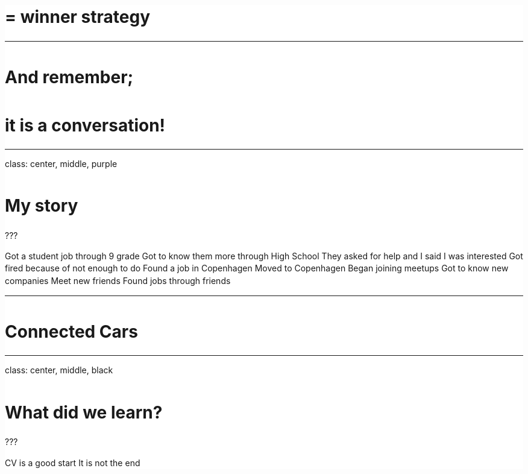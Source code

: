 # = winner strategy

---

# And remember;

# it is a conversation!

---

class: center, middle, purple

# My story

???

Got a student job through 9 grade
Got to know them more through High School
They asked for help and I said I was interested
Got fired because of not enough to do
Found a job in Copenhagen
Moved to Copenhagen
Began joining meetups
Got to know new companies
Meet new friends
Found jobs through friends

---

# Connected Cars

---

class: center, middle, black

# What did we learn?

???

CV is a good start
It is not the end
